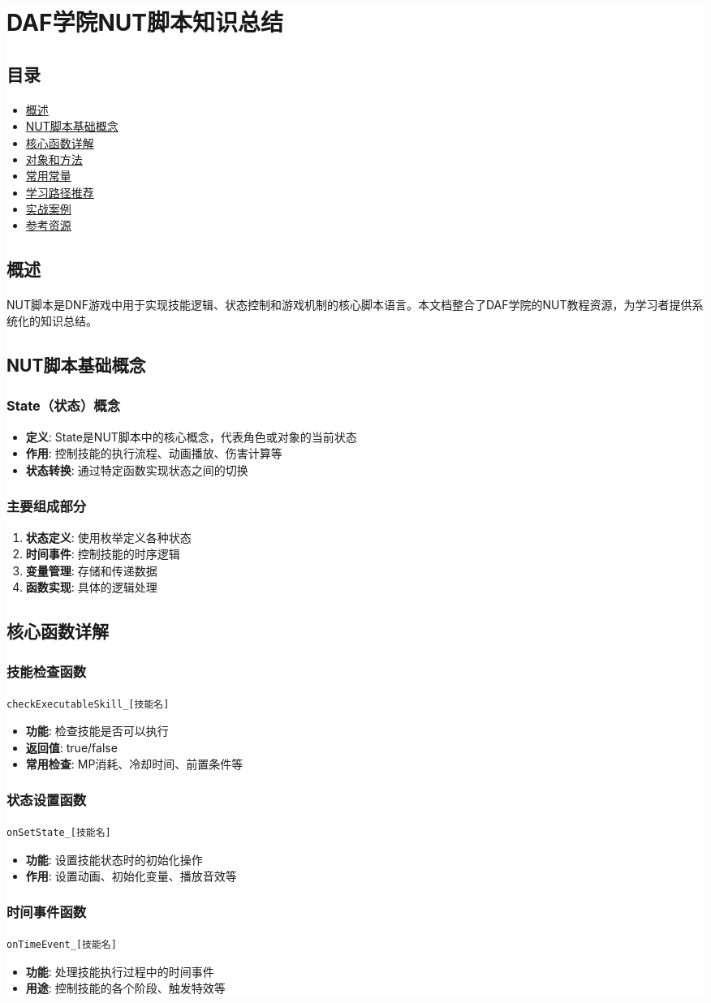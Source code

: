 # DAF学院NUT脚本知识总结

## 目录
- [概述](#概述)
- [NUT脚本基础概念](#nut脚本基础概念)
- [核心函数详解](#核心函数详解)
- [对象和方法](#对象和方法)
- [常用常量](#常用常量)
- [学习路径推荐](#学习路径推荐)
- [实战案例](#实战案例)
- [参考资源](#参考资源)

## 概述

NUT脚本是DNF游戏中用于实现技能逻辑、状态控制和游戏机制的核心脚本语言。本文档整合了DAF学院的NUT教程资源，为学习者提供系统化的知识总结。

## NUT脚本基础概念

### State（状态）概念
- **定义**: State是NUT脚本中的核心概念，代表角色或对象的当前状态
- **作用**: 控制技能的执行流程、动画播放、伤害计算等
- **状态转换**: 通过特定函数实现状态之间的切换

### 主要组成部分
1. **状态定义**: 使用枚举定义各种状态
2. **时间事件**: 控制技能的时序逻辑
3. **变量管理**: 存储和传递数据
4. **函数实现**: 具体的逻辑处理

## 核心函数详解

### 技能检查函数
```nut
checkExecutableSkill_[技能名]
```
- **功能**: 检查技能是否可以执行
- **返回值**: true/false
- **常用检查**: MP消耗、冷却时间、前置条件等

### 状态设置函数
```nut
onSetState_[技能名]
```
- **功能**: 设置技能状态时的初始化操作
- **作用**: 设置动画、初始化变量、播放音效等

### 时间事件函数
```nut
onTimeEvent_[技能名]
```
- **功能**: 处理技能执行过程中的时间事件
- **用途**: 控制技能的各个阶段、触发特效等

